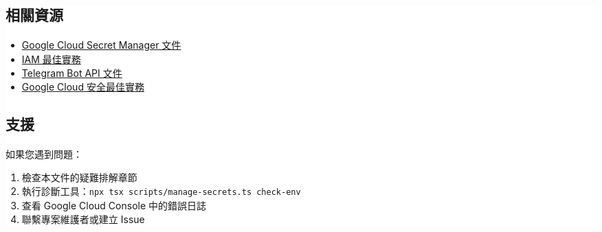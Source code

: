 ## 相關資源

- [Google Cloud Secret Manager 文件](https://cloud.google.com/secret-manager/docs)
- [IAM 最佳實務](https://cloud.google.com/iam/docs/using-iam-securely)
- [Telegram Bot API 文件](https://core.telegram.org/bots/api)
- [Google Cloud 安全最佳實務](https://cloud.google.com/security/best-practices)

## 支援

如果您遇到問題：

1. 檢查本文件的疑難排解章節
2. 執行診斷工具：`npx tsx scripts/manage-secrets.ts check-env`
3. 查看 Google Cloud Console 中的錯誤日誌
4. 聯繫專案維護者或建立 Issue